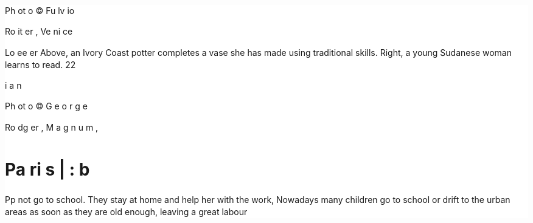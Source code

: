 Ph
ot
o 
© 
Fu
lv
io
 
Ro
it
er
, 
Ve
ni
ce
 
  
  
   
Lo ee er 
Above, an Ivory Coast potter 
completes a vase she has 
made using traditional skills. 
Right, a young Sudanese woman 
learns to read. 
22 
   
  
i
a
n
 
Ph
ot
o 
© 
G
e
o
r
g
e
 
Ro
dg
er
, 
M
a
g
n
u
m
,
 
Pa
ri
s 
| 
: 
b 
= 
Pp not go to school. They stay at home 
and help her with the work, Nowadays 
many children go to school or drift 
to the urban areas as soon as they are 
old enough, leaving a great labour 